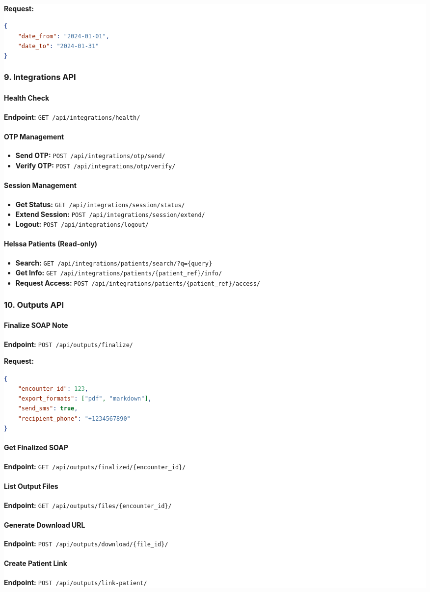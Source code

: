**Request:**
```json
{
    "date_from": "2024-01-01",
    "date_to": "2024-01-31"
}
```

### 9. Integrations API

#### Health Check
**Endpoint:** `GET /api/integrations/health/`

#### OTP Management
- **Send OTP:** `POST /api/integrations/otp/send/`
- **Verify OTP:** `POST /api/integrations/otp/verify/`

#### Session Management
- **Get Status:** `GET /api/integrations/session/status/`
- **Extend Session:** `POST /api/integrations/session/extend/`
- **Logout:** `POST /api/integrations/logout/`

#### Helssa Patients (Read-only)
- **Search:** `GET /api/integrations/patients/search/?q={query}`
- **Get Info:** `GET /api/integrations/patients/{patient_ref}/info/`
- **Request Access:** `POST /api/integrations/patients/{patient_ref}/access/`

### 10. Outputs API

#### Finalize SOAP Note
**Endpoint:** `POST /api/outputs/finalize/`

**Request:**
```json
{
    "encounter_id": 123,
    "export_formats": ["pdf", "markdown"],
    "send_sms": true,
    "recipient_phone": "+1234567890"
}
```

#### Get Finalized SOAP
**Endpoint:** `GET /api/outputs/finalized/{encounter_id}/`

#### List Output Files
**Endpoint:** `GET /api/outputs/files/{encounter_id}/`

#### Generate Download URL
**Endpoint:** `POST /api/outputs/download/{file_id}/`

#### Create Patient Link
**Endpoint:** `POST /api/outputs/link-patient/`
